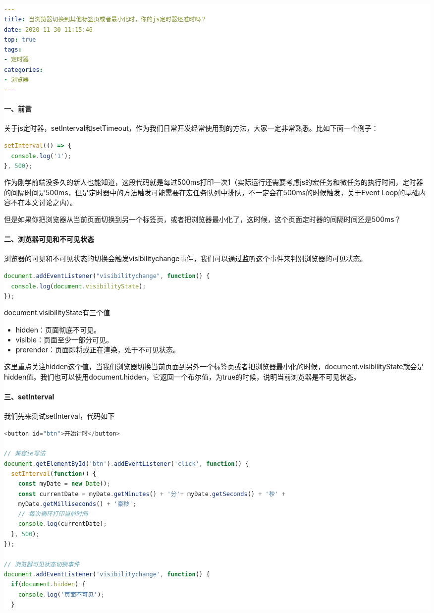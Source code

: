 ```yaml
---
title: 当浏览器切换到其他标签页或者最小化时，你的js定时器还准时吗？
date: 2020-11-30 11:15:46
top: true
tags:
- 定时器
categories:
- 浏览器
---
```


#### 一、前言

关于js定时器，setInterval和setTimeout，作为我们日常开发经常使用到的方法，大家一定非常熟悉。比如下面一个例子：

```js
setInterval(() => {
  console.log('1');
}, 500);
```

作为刚学前端没多久的新人也能知道，这段代码就是每过500ms打印一次1（实际运行还需要考虑js的宏任务和微任务的执行时间，定时器的间隔时间是500ms，但是定时器中的方法触发可能需要在宏任务队列中排队，不一定会在500ms的时候触发，关于Event Loop的基础内容不在本文讨论之内）。

但是如果你把浏览器从当前页面切换到另一个标签页，或者把浏览器最小化了，这时候，这个页面定时器的间隔时间还是500ms？

#### 二、浏览器可见和不可见状态

浏览器的可见和不可见状态的切换会触发visibilitychange事件，我们可以通过监听这个事件来判别浏览器的可见状态。

```js
document.addEventListener("visibilitychange", function() {
  console.log(document.visibilityState);
});
```

document.visibilityState有三个值

- hidden：页面彻底不可见。
- visible：页面至少一部分可见。
- prerender：页面即将或正在渲染，处于不可见状态。

这里重点关注hidden这个值，当我们浏览器切换当前页面到另外一个标签页或者把浏览器最小化的时候，document.visibilityState就会是hidden值。我们也可以使用document.hidden，它返回一个布尔值，为true的时候，说明当前浏览器是不可见状态。

#### 三、setInterval

我们先来测试setInterval，代码如下

```js
<button id="btn">开始计时</button>

// 兼容ie写法
document.getElementById('btn').addEventListener('click', function() {
  setInterval(function() {
    const myDate = new Date();
    const currentDate = myDate.getMinutes() + '分'+ myDate.getSeconds() + '秒' + 
    myDate.getMilliseconds() + '豪秒';
    // 每次循环打印当前时间
    console.log(currentDate);
  }, 500);
});

// 浏览器可见状态切换事件
document.addEventListener('visibilitychange', function() { 
  if(document.hidden) {
    console.log('页面不可见');
  }
```